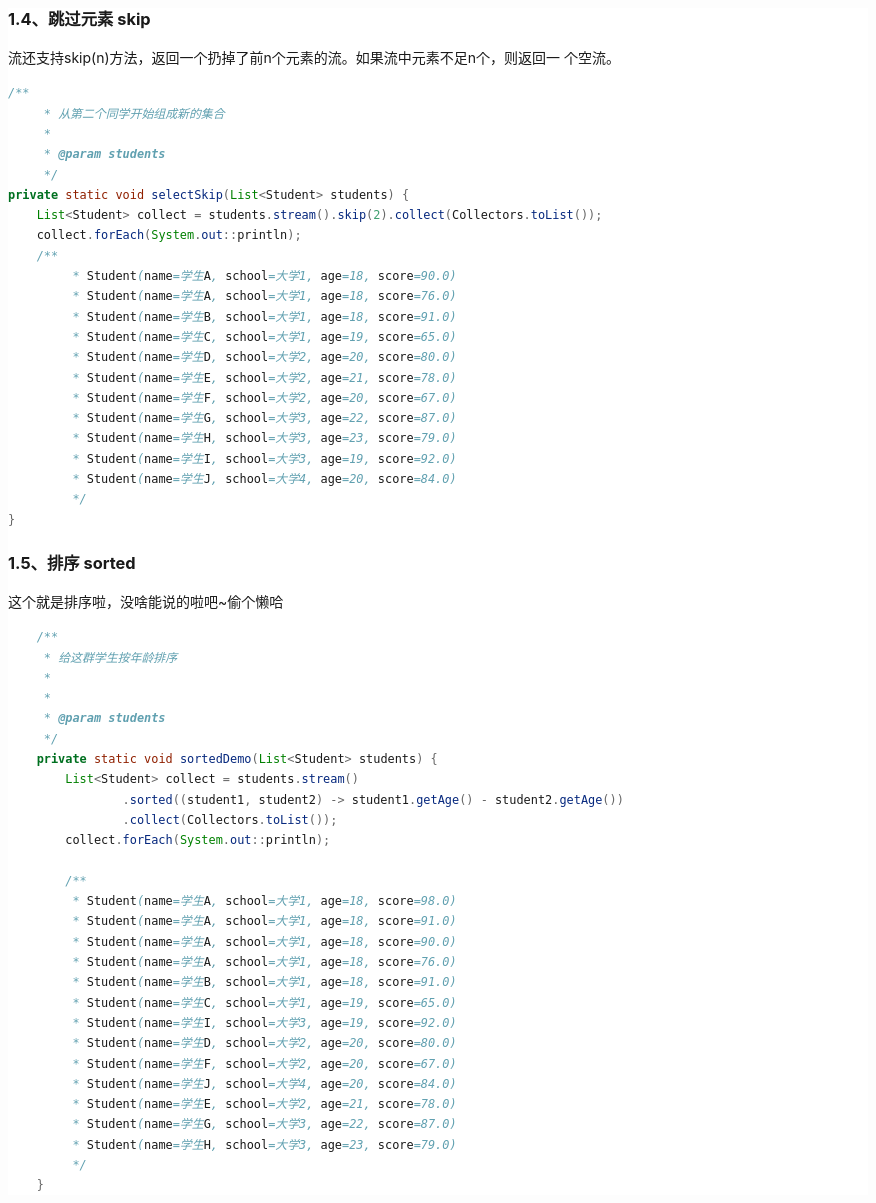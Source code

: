



### 1.4、跳过元素 skip

流还支持skip(n)方法，返回一个扔掉了前n个元素的流。如果流中元素不足n个，则返回一 个空流。



```java
/**
     * 从第二个同学开始组成新的集合
     *
     * @param students
     */
private static void selectSkip(List<Student> students) {
    List<Student> collect = students.stream().skip(2).collect(Collectors.toList());
    collect.forEach(System.out::println);
    /**
         * Student(name=学生A, school=大学1, age=18, score=90.0)
         * Student(name=学生A, school=大学1, age=18, score=76.0)
         * Student(name=学生B, school=大学1, age=18, score=91.0)
         * Student(name=学生C, school=大学1, age=19, score=65.0)
         * Student(name=学生D, school=大学2, age=20, score=80.0)
         * Student(name=学生E, school=大学2, age=21, score=78.0)
         * Student(name=学生F, school=大学2, age=20, score=67.0)
         * Student(name=学生G, school=大学3, age=22, score=87.0)
         * Student(name=学生H, school=大学3, age=23, score=79.0)
         * Student(name=学生I, school=大学3, age=19, score=92.0)
         * Student(name=学生J, school=大学4, age=20, score=84.0)
         */
}
```

### 1.5、排序 sorted 

这个就是排序啦，没啥能说的啦吧~偷个懒哈

```java
    /**
     * 给这群学生按年龄排序
     * 
     *
     * @param students
     */
    private static void sortedDemo(List<Student> students) {
        List<Student> collect = students.stream()
                .sorted((student1, student2) -> student1.getAge() - student2.getAge())
                .collect(Collectors.toList());
        collect.forEach(System.out::println);

        /**
         * Student(name=学生A, school=大学1, age=18, score=98.0)
         * Student(name=学生A, school=大学1, age=18, score=91.0)
         * Student(name=学生A, school=大学1, age=18, score=90.0)
         * Student(name=学生A, school=大学1, age=18, score=76.0)
         * Student(name=学生B, school=大学1, age=18, score=91.0)
         * Student(name=学生C, school=大学1, age=19, score=65.0)
         * Student(name=学生I, school=大学3, age=19, score=92.0)
         * Student(name=学生D, school=大学2, age=20, score=80.0)
         * Student(name=学生F, school=大学2, age=20, score=67.0)
         * Student(name=学生J, school=大学4, age=20, score=84.0)
         * Student(name=学生E, school=大学2, age=21, score=78.0)
         * Student(name=学生G, school=大学3, age=22, score=87.0)
         * Student(name=学生H, school=大学3, age=23, score=79.0)
         */
    }
```